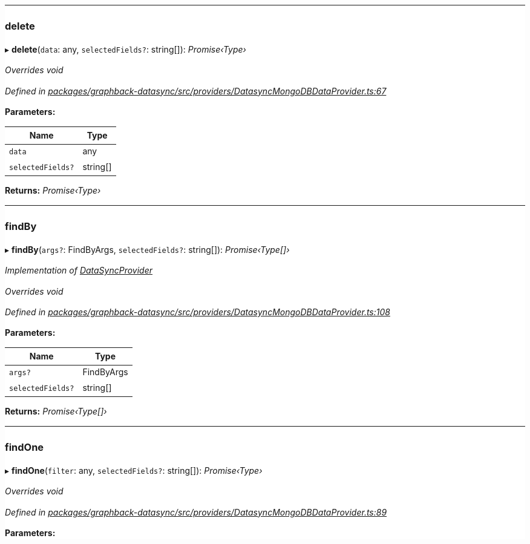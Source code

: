 ___

###  delete

▸ **delete**(`data`: any, `selectedFields?`: string[]): *Promise‹Type›*

*Overrides void*

*Defined in [packages/graphback-datasync/src/providers/DatasyncMongoDBDataProvider.ts:67](https://github.com/aerogear/graphback/blob/63664df15/packages/graphback-datasync/src/providers/DatasyncMongoDBDataProvider.ts#L67)*

**Parameters:**

Name | Type |
------ | ------ |
`data` | any |
`selectedFields?` | string[] |

**Returns:** *Promise‹Type›*

___

###  findBy

▸ **findBy**(`args?`: FindByArgs, `selectedFields?`: string[]): *Promise‹Type[]›*

*Implementation of [DataSyncProvider](../interfaces/_providers_datasyncprovider_.datasyncprovider.md)*

*Overrides void*

*Defined in [packages/graphback-datasync/src/providers/DatasyncMongoDBDataProvider.ts:108](https://github.com/aerogear/graphback/blob/63664df15/packages/graphback-datasync/src/providers/DatasyncMongoDBDataProvider.ts#L108)*

**Parameters:**

Name | Type |
------ | ------ |
`args?` | FindByArgs |
`selectedFields?` | string[] |

**Returns:** *Promise‹Type[]›*

___

###  findOne

▸ **findOne**(`filter`: any, `selectedFields?`: string[]): *Promise‹Type›*

*Overrides void*

*Defined in [packages/graphback-datasync/src/providers/DatasyncMongoDBDataProvider.ts:89](https://github.com/aerogear/graphback/blob/63664df15/packages/graphback-datasync/src/providers/DatasyncMongoDBDataProvider.ts#L89)*

**Parameters:**
